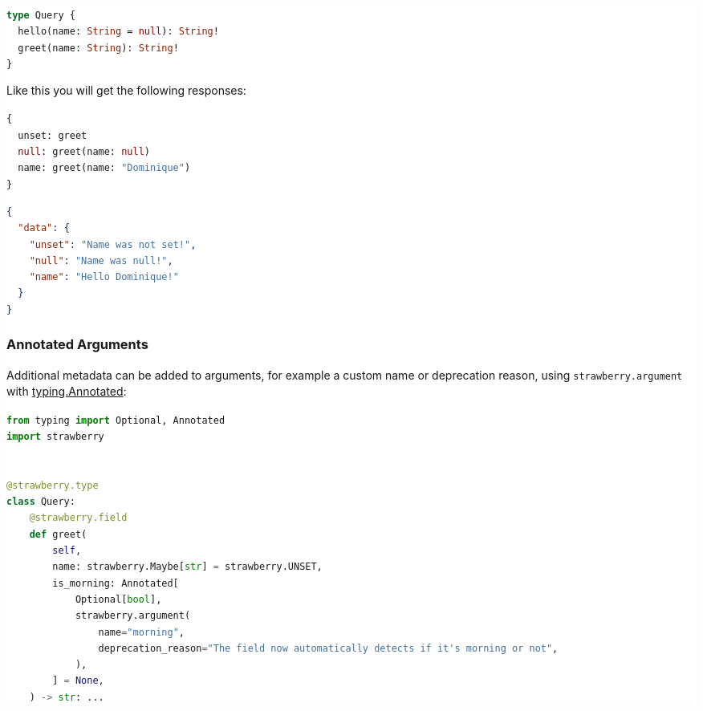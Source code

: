 ```graphql
type Query {
  hello(name: String = null): String!
  greet(name: String): String!
}
```

</CodeGrid>

Like this you will get the following responses:

<CodeGrid>

```graphql
{
  unset: greet
  null: greet(name: null)
  name: greet(name: "Dominique")
}
```

```json
{
  "data": {
    "unset": "Name was not set!",
    "null": "Name was null!",
    "name": "Hello Dominique!"
  }
}
```

</CodeGrid>

### Annotated Arguments

Additional metadata can be added to arguments, for example a custom name or
deprecation reason, using `strawberry.argument` with
[typing.Annotated](https://docs.python.org/3/library/typing.html#typing.Annotated):

```python
from typing import Optional, Annotated
import strawberry


@strawberry.type
class Query:
    @strawberry.field
    def greet(
        self,
        name: strawberry.Maybe[str] = strawberry.UNSET,
        is_morning: Annotated[
            Optional[bool],
            strawberry.argument(
                name="morning",
                deprecation_reason="The field now automatically detects if it's morning or not",
            ),
        ] = None,
    ) -> str: ...
```
